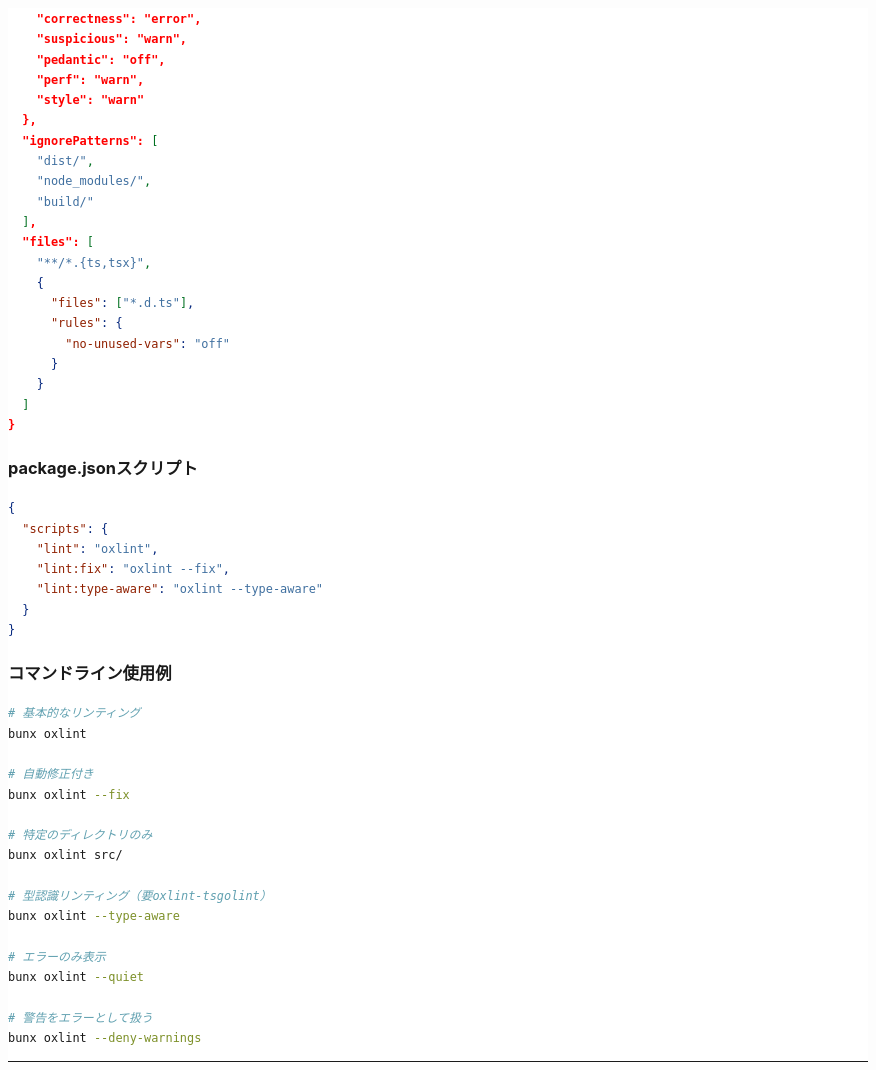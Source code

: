 ```json
    "correctness": "error",
    "suspicious": "warn",
    "pedantic": "off",
    "perf": "warn",
    "style": "warn"
  },
  "ignorePatterns": [
    "dist/",
    "node_modules/",
    "build/"
  ],
  "files": [
    "**/*.{ts,tsx}",
    {
      "files": ["*.d.ts"],
      "rules": {
        "no-unused-vars": "off"
      }
    }
  ]
}
```

### package.jsonスクリプト

```json
{
  "scripts": {
    "lint": "oxlint",
    "lint:fix": "oxlint --fix",
    "lint:type-aware": "oxlint --type-aware"
  }
}
```

### コマンドライン使用例

```bash
# 基本的なリンティング
bunx oxlint

# 自動修正付き
bunx oxlint --fix

# 特定のディレクトリのみ
bunx oxlint src/

# 型認識リンティング（要oxlint-tsgolint）
bunx oxlint --type-aware

# エラーのみ表示
bunx oxlint --quiet

# 警告をエラーとして扱う
bunx oxlint --deny-warnings
```

---